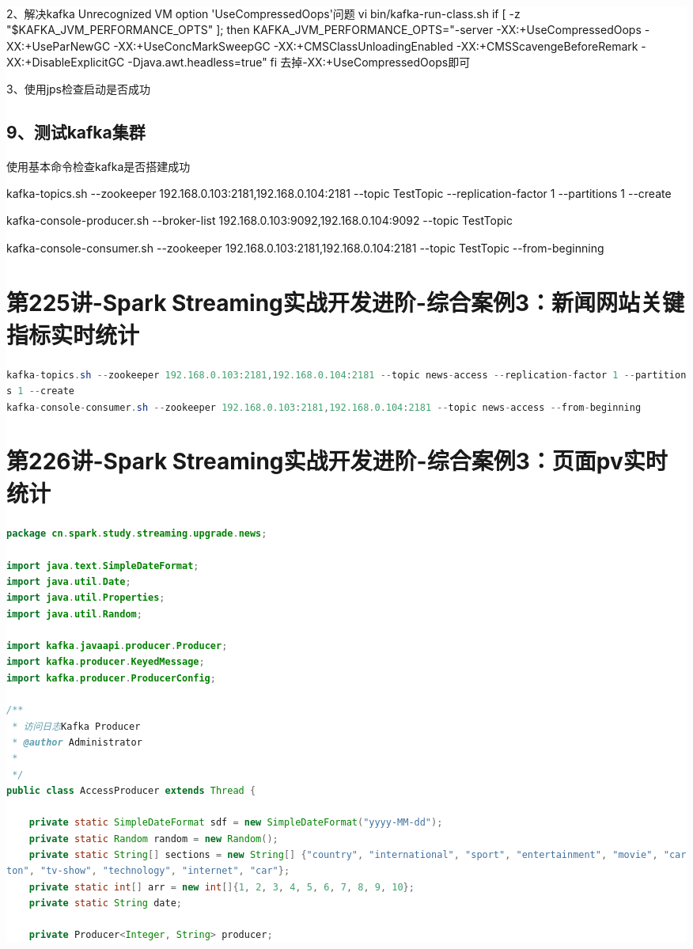 2、解决kafka Unrecognized VM option 'UseCompressedOops'问题
vi bin/kafka-run-class.sh 
if [ -z "$KAFKA_JVM_PERFORMANCE_OPTS" ]; then
  KAFKA_JVM_PERFORMANCE_OPTS="-server  -XX:+UseCompressedOops -XX:+UseParNewGC -XX:+UseConcMarkSweepGC -XX:+CMSClassUnloadingEnabled -XX:+CMSScavengeBeforeRemark -XX:+DisableExplicitGC -Djava.awt.headless=true"
fi
去掉-XX:+UseCompressedOops即可

3、使用jps检查启动是否成功


## 9、测试kafka集群
使用基本命令检查kafka是否搭建成功

kafka-topics.sh --zookeeper 192.168.0.103:2181,192.168.0.104:2181 --topic TestTopic --replication-factor 1 --partitions 1 --create

kafka-console-producer.sh --broker-list 192.168.0.103:9092,192.168.0.104:9092 --topic TestTopic

kafka-console-consumer.sh --zookeeper 192.168.0.103:2181,192.168.0.104:2181 --topic TestTopic --from-beginning





# 第225讲-Spark Streaming实战开发进阶-综合案例3：新闻网站关键指标实时统计

```java
kafka-topics.sh --zookeeper 192.168.0.103:2181,192.168.0.104:2181 --topic news-access --replication-factor 1 --partitions 1 --create
kafka-console-consumer.sh --zookeeper 192.168.0.103:2181,192.168.0.104:2181 --topic news-access --from-beginning

```


# 第226讲-Spark Streaming实战开发进阶-综合案例3：页面pv实时统计

```java
package cn.spark.study.streaming.upgrade.news;

import java.text.SimpleDateFormat;
import java.util.Date;
import java.util.Properties;
import java.util.Random;

import kafka.javaapi.producer.Producer;
import kafka.producer.KeyedMessage;
import kafka.producer.ProducerConfig;

/**
 * 访问日志Kafka Producer
 * @author Administrator
 *
 */
public class AccessProducer extends Thread {
	
	private static SimpleDateFormat sdf = new SimpleDateFormat("yyyy-MM-dd");
	private static Random random = new Random();
	private static String[] sections = new String[] {"country", "international", "sport", "entertainment", "movie", "carton", "tv-show", "technology", "internet", "car"};
	private static int[] arr = new int[]{1, 2, 3, 4, 5, 6, 7, 8, 9, 10};
	private static String date;
	
	private Producer<Integer, String> producer;
```